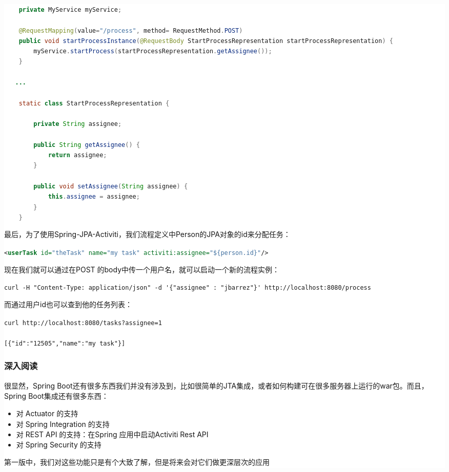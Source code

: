 ```java
    private MyService myService;

    @RequestMapping(value="/process", method= RequestMethod.POST)
    public void startProcessInstance(@RequestBody StartProcessRepresentation startProcessRepresentation) {
        myService.startProcess(startProcessRepresentation.getAssignee());
    }

   ...

    static class StartProcessRepresentation {

        private String assignee;

        public String getAssignee() {
            return assignee;
        }

        public void setAssignee(String assignee) {
            this.assignee = assignee;
        }
    }
```
最后，为了使用Spring-JPA-Activiti，我们流程定义中Person的JPA对象的id来分配任务：
```xml
<userTask id="theTask" name="my task" activiti:assignee="${person.id}"/>
```
现在我们就可以通过在POST 的body中传一个用户名，就可以启动一个新的流程实例：
```shell
curl -H "Content-Type: application/json" -d '{"assignee" : "jbarrez"}' http://localhost:8080/process
```
而通过用户id也可以查到他的任务列表：
```shell
curl http://localhost:8080/tasks?assignee=1

[{"id":"12505","name":"my task"}]
```
### 深入阅读
很显然，Spring Boot还有很多东西我们并没有涉及到，比如很简单的JTA集成，或者如何构建可在很多服务器上运行的war包。而且，Spring Boot集成还有很多东西：
- 对 Actuator 的支持
- 对 Spring Integration 的支持
- 对 REST API 的支持：在Spring 应用中启动Activiti Rest API
- 对 Spring Security 的支持  

第一版中，我们对这些功能只是有个大致了解，但是将来会对它们做更深层次的应用
